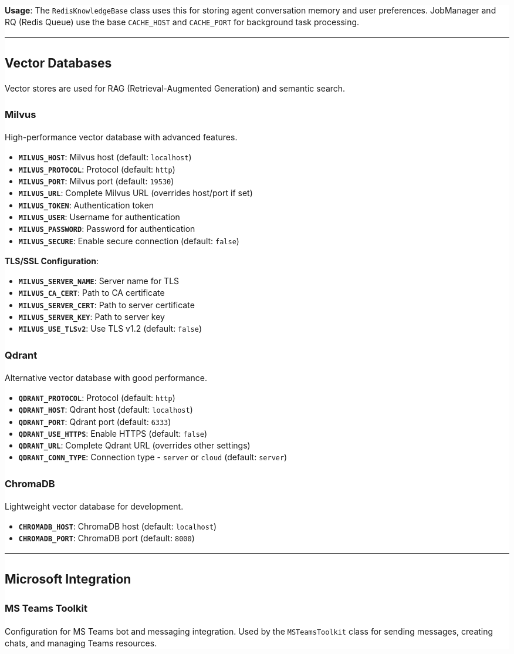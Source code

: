 **Usage**: The `RedisKnowledgeBase` class uses this for storing agent conversation memory and user preferences. JobManager and RQ (Redis Queue) use the base `CACHE_HOST` and `CACHE_PORT` for background task processing.

---

## Vector Databases

Vector stores are used for RAG (Retrieval-Augmented Generation) and semantic search.

### Milvus
High-performance vector database with advanced features.

- **`MILVUS_HOST`**: Milvus host (default: `localhost`)
- **`MILVUS_PROTOCOL`**: Protocol (default: `http`)
- **`MILVUS_PORT`**: Milvus port (default: `19530`)
- **`MILVUS_URL`**: Complete Milvus URL (overrides host/port if set)
- **`MILVUS_TOKEN`**: Authentication token
- **`MILVUS_USER`**: Username for authentication
- **`MILVUS_PASSWORD`**: Password for authentication
- **`MILVUS_SECURE`**: Enable secure connection (default: `false`)

**TLS/SSL Configuration**:
- **`MILVUS_SERVER_NAME`**: Server name for TLS
- **`MILVUS_CA_CERT`**: Path to CA certificate
- **`MILVUS_SERVER_CERT`**: Path to server certificate
- **`MILVUS_SERVER_KEY`**: Path to server key
- **`MILVUS_USE_TLSv2`**: Use TLS v1.2 (default: `false`)

### Qdrant
Alternative vector database with good performance.

- **`QDRANT_PROTOCOL`**: Protocol (default: `http`)
- **`QDRANT_HOST`**: Qdrant host (default: `localhost`)
- **`QDRANT_PORT`**: Qdrant port (default: `6333`)
- **`QDRANT_USE_HTTPS`**: Enable HTTPS (default: `false`)
- **`QDRANT_URL`**: Complete Qdrant URL (overrides other settings)
- **`QDRANT_CONN_TYPE`**: Connection type - `server` or `cloud` (default: `server`)

### ChromaDB
Lightweight vector database for development.

- **`CHROMADB_HOST`**: ChromaDB host (default: `localhost`)
- **`CHROMADB_PORT`**: ChromaDB port (default: `8000`)

---

## Microsoft Integration

### MS Teams Toolkit
Configuration for MS Teams bot and messaging integration. Used by the `MSTeamsToolkit` class for sending messages, creating chats, and managing Teams resources.
